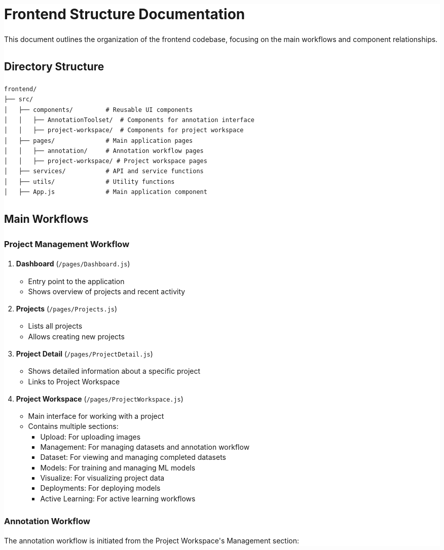 # Frontend Structure Documentation

This document outlines the organization of the frontend codebase, focusing on the main workflows and component relationships.

## Directory Structure

```
frontend/
├── src/
│   ├── components/         # Reusable UI components
│   │   ├── AnnotationToolset/  # Components for annotation interface
│   │   ├── project-workspace/  # Components for project workspace
│   ├── pages/              # Main application pages
│   │   ├── annotation/     # Annotation workflow pages
│   │   ├── project-workspace/ # Project workspace pages
│   ├── services/           # API and service functions
│   ├── utils/              # Utility functions
│   ├── App.js              # Main application component
```

## Main Workflows

### Project Management Workflow

1. **Dashboard** (`/pages/Dashboard.js`)
   - Entry point to the application
   - Shows overview of projects and recent activity

2. **Projects** (`/pages/Projects.js`)
   - Lists all projects
   - Allows creating new projects

3. **Project Detail** (`/pages/ProjectDetail.js`)
   - Shows detailed information about a specific project
   - Links to Project Workspace

4. **Project Workspace** (`/pages/ProjectWorkspace.js`)
   - Main interface for working with a project
   - Contains multiple sections:
     - Upload: For uploading images
     - Management: For managing datasets and annotation workflow
     - Dataset: For viewing and managing completed datasets
     - Models: For training and managing ML models
     - Visualize: For visualizing project data
     - Deployments: For deploying models
     - Active Learning: For active learning workflows

### Annotation Workflow

The annotation workflow is initiated from the Project Workspace's Management section:
